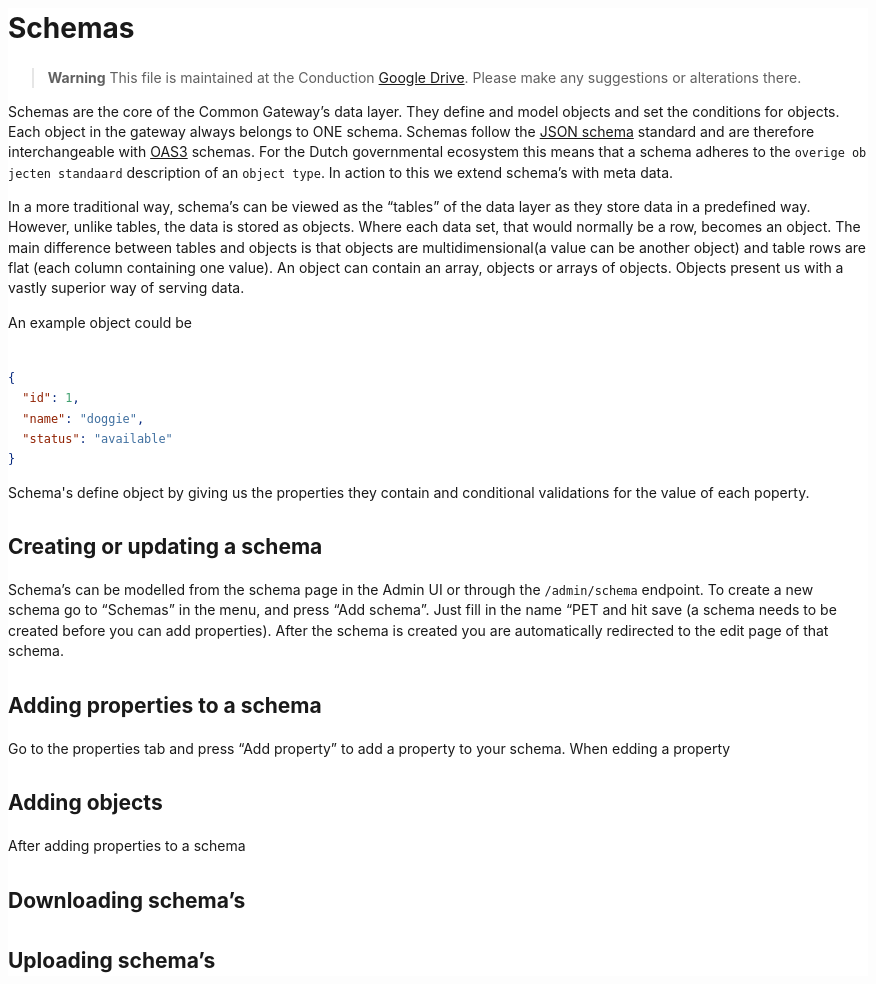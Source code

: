 # Schemas

> **Warning**
> This file is maintained at the Conduction [Google Drive](https://docs.google.com/document/d/1T1EGcUsA9Old1zvoBRRhE5qLO_UHbSvhrwJ3F74xYso/edit). Please make any suggestions or alterations there.

Schemas are the core of the Common Gateway’s data layer. They define and model objects and set the conditions  for objects. Each object in the gateway always belongs to ONE schema. Schemas follow the [JSON schema](https://json-schema.org/) standard and are therefore interchangeable with [OAS3](https://swagger.io/specification/) schemas. For the Dutch governmental ecosystem this means that a schema adheres to the `overige objecten standaard` description of an `object type`. In action to this we extend schema’s with meta data.

In a more traditional way, schema’s can be viewed as the “tables” of the data layer as they store data in a predefined way. However,  unlike tables, the data is stored as objects.
Where each data set, that would normally be a row, becomes an object. The main difference between tables and objects is that objects are multidimensional(a value can be another object)  and  table rows are flat (each column containing one value). An object can contain an array, objects or arrays of objects. Objects present us with a vastly superior way of serving data.

An example object could be
````json

{
  "id": 1,
  "name": "doggie",
  "status": "available"
}
````

Schema's define object by giving us the properties they contain and conditional validations for the value of each poperty.

## Creating or updating a schema
Schema’s can be modelled from the schema page in the Admin UI or through the `/admin/schema` endpoint. To create a new schema go to “Schemas” in the menu, and press “Add schema”. Just fill in the name “PET and hit save (a schema needs to be created before you can add properties). After the schema is created you are automatically redirected to the edit page of that schema.

## Adding properties to a schema
Go to the properties tab and press “Add property” to add a property to your schema. When edding a property

## Adding objects
After adding properties to a schema


## Downloading schema’s

## Uploading schema’s
